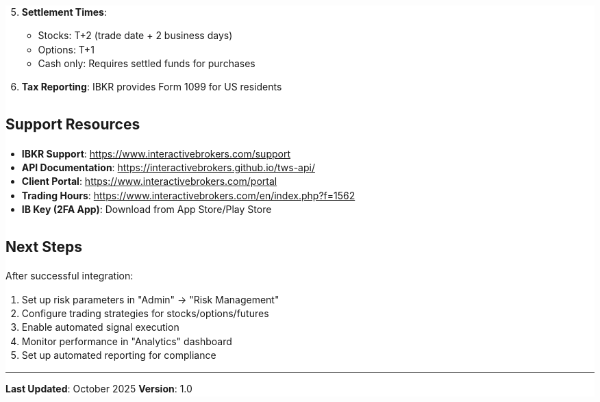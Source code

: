5. **Settlement Times**:
   - Stocks: T+2 (trade date + 2 business days)
   - Options: T+1
   - Cash only: Requires settled funds for purchases

6. **Tax Reporting**: IBKR provides Form 1099 for US residents

## Support Resources

- **IBKR Support**: https://www.interactivebrokers.com/support
- **API Documentation**: https://interactivebrokers.github.io/tws-api/
- **Client Portal**: https://www.interactivebrokers.com/portal
- **Trading Hours**: https://www.interactivebrokers.com/en/index.php?f=1562
- **IB Key (2FA App)**: Download from App Store/Play Store

## Next Steps

After successful integration:
1. Set up risk parameters in "Admin" → "Risk Management"
2. Configure trading strategies for stocks/options/futures
3. Enable automated signal execution
4. Monitor performance in "Analytics" dashboard
5. Set up automated reporting for compliance

---

**Last Updated**: October 2025
**Version**: 1.0
